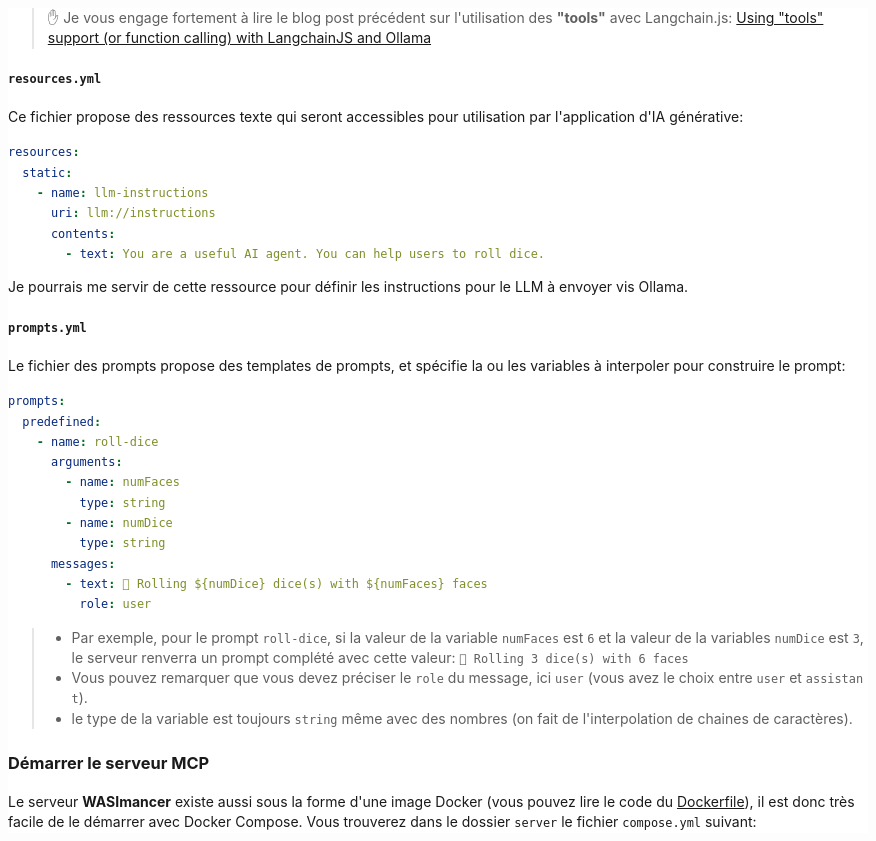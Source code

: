 > ✋ Je vous engage fortement à lire le blog post précédent sur l'utilisation des **"tools"** avec Langchain.js: [Using "tools" support (or function calling) with LangchainJS and Ollama](https://k33g.hashnode.dev/using-tools-support-or-function-calling-with-langchainjs-and-ollama)

#### `resources.yml`

Ce fichier propose des ressources texte qui seront accessibles pour utilisation par l'application d'IA générative:
```yaml
resources:
  static:
    - name: llm-instructions
      uri: llm://instructions
      contents:
        - text: You are a useful AI agent. You can help users to roll dice.
```

Je pourrais me servir de cette ressource pour définir les instructions pour le LLM à envoyer vis Ollama.

#### `prompts.yml`

Le fichier des prompts propose des templates de prompts, et spécifie la ou les variables à interpoler pour construire le prompt:
```yaml
prompts:
  predefined:
    - name: roll-dice
      arguments:
        - name: numFaces
          type: string
        - name: numDice
          type: string
      messages:
        - text: 🎲 Rolling ${numDice} dice(s) with ${numFaces} faces
          role: user

```

> - Par exemple, pour le prompt `roll-dice`, si la valeur de la variable `numFaces` est `6` et la valeur de la variables `numDice` est `3`, le serveur renverra un prompt complété avec cette valeur: `🎲 Rolling 3 dice(s) with 6 faces`
> - Vous pouvez remarquer que vous devez préciser le `role` du message, ici `user` (vous avez le choix entre `user` et `assistant`).
> - le type de la variable est toujours `string` même avec des nombres (on fait de l'interpolation de chaines de caractères).

### Démarrer le serveur MCP

Le serveur **WASImancer** existe aussi sous la forme d'une image Docker (vous pouvez lire le code du [Dockerfile](https://github.com/sea-monkeys/WASImancer/blob/main/Dockerfile)), il est donc très facile de le démarrer avec Docker Compose. Vous trouverez dans le dossier `server` le fichier `compose.yml` suivant:
